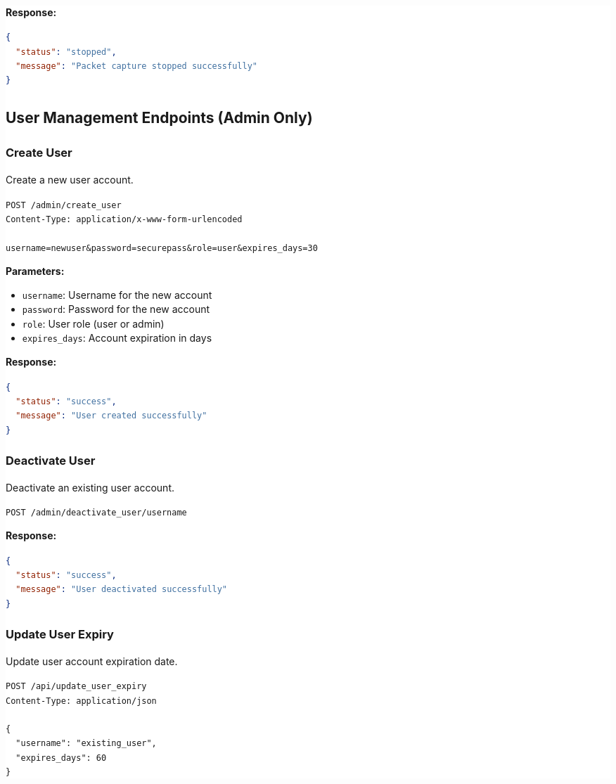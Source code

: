 **Response:**
```json
{
  "status": "stopped",
  "message": "Packet capture stopped successfully"
}
```

## User Management Endpoints (Admin Only)

### Create User

Create a new user account.

```http
POST /admin/create_user
Content-Type: application/x-www-form-urlencoded

username=newuser&password=securepass&role=user&expires_days=30
```

**Parameters:**
- `username`: Username for the new account
- `password`: Password for the new account
- `role`: User role (user or admin)
- `expires_days`: Account expiration in days

**Response:**
```json
{
  "status": "success",
  "message": "User created successfully"
}
```

### Deactivate User

Deactivate an existing user account.

```http
POST /admin/deactivate_user/username
```

**Response:**
```json
{
  "status": "success",
  "message": "User deactivated successfully"
}
```

### Update User Expiry

Update user account expiration date.

```http
POST /api/update_user_expiry
Content-Type: application/json

{
  "username": "existing_user",
  "expires_days": 60
}
```

